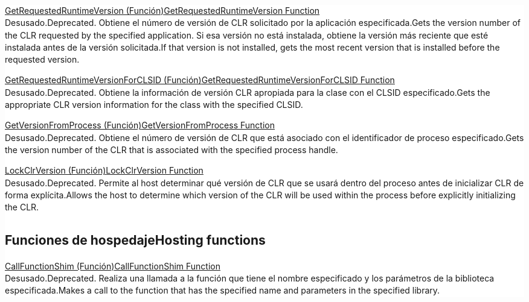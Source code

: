  [<span data-ttu-id="da40d-151">GetRequestedRuntimeVersion (Función)</span><span class="sxs-lookup"><span data-stu-id="da40d-151">GetRequestedRuntimeVersion Function</span></span>](../../../../docs/framework/unmanaged-api/hosting/getrequestedruntimeversion-function.md)  
 <span data-ttu-id="da40d-152">Desusado.</span><span class="sxs-lookup"><span data-stu-id="da40d-152">Deprecated.</span></span> <span data-ttu-id="da40d-153">Obtiene el número de versión de CLR solicitado por la aplicación especificada.</span><span class="sxs-lookup"><span data-stu-id="da40d-153">Gets the version number of the CLR requested by the specified application.</span></span> <span data-ttu-id="da40d-154">Si esa versión no está instalada, obtiene la versión más reciente que esté instalada antes de la versión solicitada.</span><span class="sxs-lookup"><span data-stu-id="da40d-154">If that version is not installed, gets the most recent version that is installed before the requested version.</span></span>  
  
 [<span data-ttu-id="da40d-155">GetRequestedRuntimeVersionForCLSID (Función)</span><span class="sxs-lookup"><span data-stu-id="da40d-155">GetRequestedRuntimeVersionForCLSID Function</span></span>](../../../../docs/framework/unmanaged-api/hosting/getrequestedruntimeversionforclsid-function.md)  
 <span data-ttu-id="da40d-156">Desusado.</span><span class="sxs-lookup"><span data-stu-id="da40d-156">Deprecated.</span></span> <span data-ttu-id="da40d-157">Obtiene la información de versión CLR apropiada para la clase con el CLSID especificado.</span><span class="sxs-lookup"><span data-stu-id="da40d-157">Gets the appropriate CLR version information for the class with the specified CLSID.</span></span>  
  
 [<span data-ttu-id="da40d-158">GetVersionFromProcess (Función)</span><span class="sxs-lookup"><span data-stu-id="da40d-158">GetVersionFromProcess Function</span></span>](../../../../docs/framework/unmanaged-api/hosting/getversionfromprocess-function.md)  
 <span data-ttu-id="da40d-159">Desusado.</span><span class="sxs-lookup"><span data-stu-id="da40d-159">Deprecated.</span></span> <span data-ttu-id="da40d-160">Obtiene el número de versión de CLR que está asociado con el identificador de proceso especificado.</span><span class="sxs-lookup"><span data-stu-id="da40d-160">Gets the version number of the CLR that is associated with the specified process handle.</span></span>  
  
 [<span data-ttu-id="da40d-161">LockClrVersion (Función)</span><span class="sxs-lookup"><span data-stu-id="da40d-161">LockClrVersion Function</span></span>](../../../../docs/framework/unmanaged-api/hosting/lockclrversion-function.md)  
 <span data-ttu-id="da40d-162">Desusado.</span><span class="sxs-lookup"><span data-stu-id="da40d-162">Deprecated.</span></span> <span data-ttu-id="da40d-163">Permite al host determinar qué versión de CLR que se usará dentro del proceso antes de inicializar CLR de forma explícita.</span><span class="sxs-lookup"><span data-stu-id="da40d-163">Allows the host to determine which version of the CLR will be used within the process before explicitly initializing the CLR.</span></span>  
  
## <a name="hosting-functions"></a><span data-ttu-id="da40d-164">Funciones de hospedaje</span><span class="sxs-lookup"><span data-stu-id="da40d-164">Hosting functions</span></span>  
 [<span data-ttu-id="da40d-165">CallFunctionShim (Función)</span><span class="sxs-lookup"><span data-stu-id="da40d-165">CallFunctionShim Function</span></span>](../../../../docs/framework/unmanaged-api/hosting/callfunctionshim-function.md)  
 <span data-ttu-id="da40d-166">Desusado.</span><span class="sxs-lookup"><span data-stu-id="da40d-166">Deprecated.</span></span> <span data-ttu-id="da40d-167">Realiza una llamada a la función que tiene el nombre especificado y los parámetros de la biblioteca especificada.</span><span class="sxs-lookup"><span data-stu-id="da40d-167">Makes a call to the function that has the specified name and parameters in the specified library.</span></span>  
  